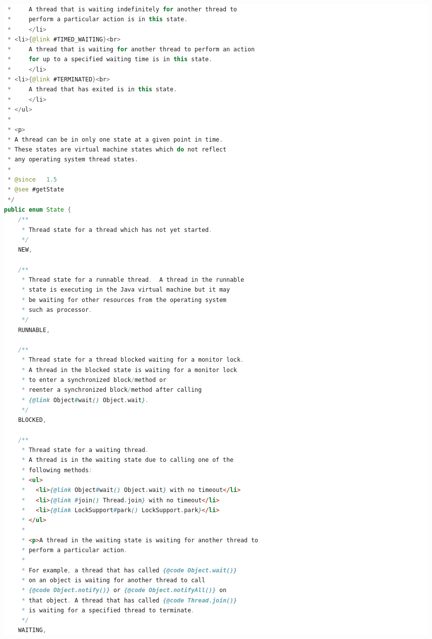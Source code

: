 ```java
 *     A thread that is waiting indefinitely for another thread to
 *     perform a particular action is in this state.
 *     </li>
 * <li>{@link #TIMED_WAITING}<br>
 *     A thread that is waiting for another thread to perform an action
 *     for up to a specified waiting time is in this state.
 *     </li>
 * <li>{@link #TERMINATED}<br>
 *     A thread that has exited is in this state.
 *     </li>
 * </ul>
 *
 * <p>
 * A thread can be in only one state at a given point in time.
 * These states are virtual machine states which do not reflect
 * any operating system thread states.
 *
 * @since   1.5
 * @see #getState
 */
public enum State {
    /**
     * Thread state for a thread which has not yet started.
     */
    NEW,

    /**
     * Thread state for a runnable thread.  A thread in the runnable
     * state is executing in the Java virtual machine but it may
     * be waiting for other resources from the operating system
     * such as processor.
     */
    RUNNABLE,

    /**
     * Thread state for a thread blocked waiting for a monitor lock.
     * A thread in the blocked state is waiting for a monitor lock
     * to enter a synchronized block/method or
     * reenter a synchronized block/method after calling
     * {@link Object#wait() Object.wait}.
     */
    BLOCKED,

    /**
     * Thread state for a waiting thread.
     * A thread is in the waiting state due to calling one of the
     * following methods:
     * <ul>
     *   <li>{@link Object#wait() Object.wait} with no timeout</li>
     *   <li>{@link #join() Thread.join} with no timeout</li>
     *   <li>{@link LockSupport#park() LockSupport.park}</li>
     * </ul>
     *
     * <p>A thread in the waiting state is waiting for another thread to
     * perform a particular action.
     *
     * For example, a thread that has called {@code Object.wait()}
     * on an object is waiting for another thread to call
     * {@code Object.notify()} or {@code Object.notifyAll()} on
     * that object. A thread that has called {@code Thread.join()}
     * is waiting for a specified thread to terminate.
     */
    WAITING,
```